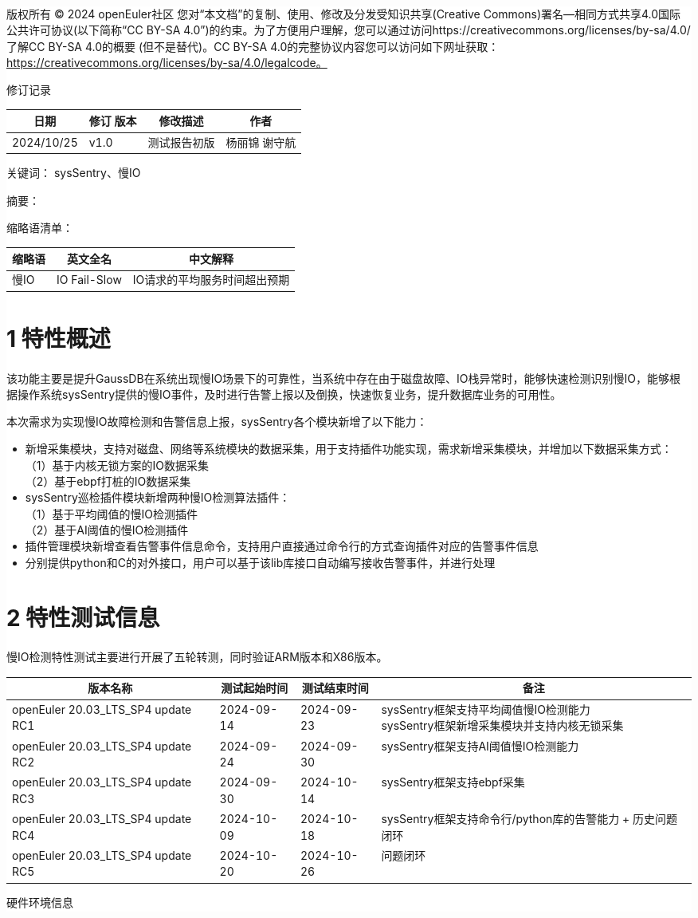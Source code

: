 版权所有 © 2024  openEuler社区
 您对“本文档”的复制、使用、修改及分发受知识共享(Creative Commons)署名—相同方式共享4.0国际公共许可协议(以下简称“CC BY-SA 4.0”)的约束。为了方便用户理解，您可以通过访问https://creativecommons.org/licenses/by-sa/4.0/ 了解CC BY-SA 4.0的概要 (但不是替代)。CC BY-SA 4.0的完整协议内容您可以访问如下网址获取：https://creativecommons.org/licenses/by-sa/4.0/legalcode。

修订记录

| 日期 | 修订   版本 | 修改描述 | 作者 |
| ---- | ----------- | -------- | ---- |
|  2024/10/25  |  v1.0           |测试报告初版          | 杨丽锦  谢守航    |


关键词： sysSentry、慢IO 

摘要：


缩略语清单：

| 缩略语 | 英文全名 | 中文解释 |
| ------ | -------- | -------- |
|   慢IO     | IO Fail-Slow         |    IO请求的平均服务时间超出预期      |


# 1     特性概述
   该功能主要是提升GaussDB在系统出现慢IO场景下的可靠性，当系统中存在由于磁盘故障、IO栈异常时，能够快速检测识别慢IO，能够根据操作系统sysSentry提供的慢IO事件，及时进行告警上报以及倒换，快速恢复业务，提升数据库业务的可用性。

   本次需求为实现慢IO故障检测和告警信息上报，sysSentry各个模块新增了以下能力：<br> 
- 新增采集模块，支持对磁盘、网络等系统模块的数据采集，用于支持插件功能实现，需求新增采集模块，并增加以下数据采集方式：<br> 
（1）基于内核无锁方案的IO数据采集<br> 
（2）基于ebpf打桩的IO数据采集<br> 
- sysSentry巡检插件模块新增两种慢IO检测算法插件：<br> 
（1）基于平均阈值的慢IO检测插件<br> 
（2）基于AI阈值的慢IO检测插件<br> 
- 插件管理模块新增查看告警事件信息命令，支持用户直接通过命令行的方式查询插件对应的告警事件信息<br> 
- 分别提供python和C的对外接口，用户可以基于该lib库接口自动编写接收告警事件，并进行处理

# 2     特性测试信息
慢IO检测特性测试主要进行开展了五轮转测，同时验证ARM版本和X86版本。

| 版本名称 | 测试起始时间 | 测试结束时间 | 备注 |
| -------- | ------------ | ------------ | ------------ |
| openEuler 20.03_LTS_SP4 update RC1 |  2024-09-14  | 2024-09-23 | sysSentry框架支持平均阈值慢IO检测能力</br> sysSentry框架新增采集模块并支持内核无锁采集 |
| openEuler 20.03_LTS_SP4 update RC2 |  2024-09-24  | 2024-09-30 | sysSentry框架支持AI阈值慢IO检测能力 |
| openEuler 20.03_LTS_SP4 update RC3 |  2024-09-30  | 2024-10-14 | sysSentry框架支持ebpf采集 |
| openEuler 20.03_LTS_SP4 update RC4 |  2024-10-09  | 2024-10-18 | sysSentry框架支持命令行/python库的告警能力 + 历史问题闭环 |
| openEuler 20.03_LTS_SP4 update RC5 |  2024-10-20  | 2024-10-26 | 问题闭环 |

硬件环境信息
